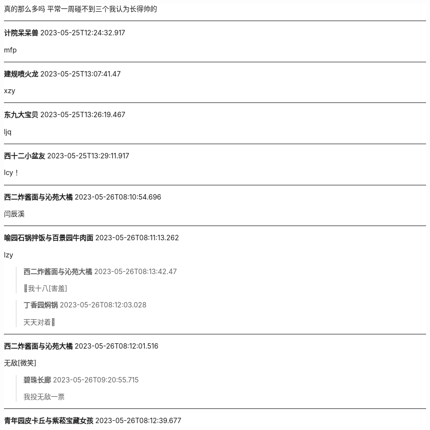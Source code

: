 真的那么多吗 平常一周碰不到三个我认为长得帅的

---

**计院呆呆兽** 2023-05-25T12:24:32.917

mfp

---

**建规喷火龙** 2023-05-25T13:07:41.47

xzy

---

**东九大宝贝** 2023-05-25T13:26:19.467

ljq

---

**西十二小盆友** 2023-05-25T13:29:11.917

lcy！

---

**西二炸酱面与沁苑大橘** 2023-05-26T08:10:54.696

闫辰溪

---

**喻园石锅拌饭与百景园牛肉面** 2023-05-26T08:11:13.262

lzy

> **西二炸酱面与沁苑大橘** 2023-05-26T08:13:42.47
> 
> 🍉我十八[害羞]


> **丁香园焖锅** 2023-05-26T08:12:03.028
> 
> 天天对着🚿


---

**西二炸酱面与沁苑大橘** 2023-05-26T08:12:01.516

无敌[微笑]

> **碧珠长廊** 2023-05-26T09:20:55.715
> 
> 我投无敌一票


---

**青年园皮卡丘与紫菘宝藏女孩** 2023-05-26T08:12:39.677
